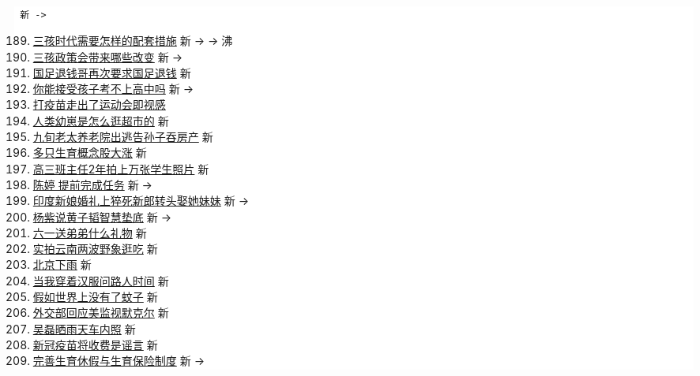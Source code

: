      新 ->
189. [三孩时代需要怎样的配套措施](https://s.weibo.com//weibo?q=%23%E4%B8%89%E5%AD%A9%E6%97%B6%E4%BB%A3%E9%9C%80%E8%A6%81%E6%80%8E%E6%A0%B7%E7%9A%84%E9%85%8D%E5%A5%97%E6%8E%AA%E6%96%BD%23&Refer=top)
     新 -> -> 沸
190. [三孩政策会带来哪些改变](https://s.weibo.com//weibo?q=%23%E4%B8%89%E5%AD%A9%E6%94%BF%E7%AD%96%E4%BC%9A%E5%B8%A6%E6%9D%A5%E5%93%AA%E4%BA%9B%E6%94%B9%E5%8F%98%23&Refer=top)
     新 ->
191. [国足退钱哥再次要求国足退钱](https://s.weibo.com//weibo?q=%23%E5%9B%BD%E8%B6%B3%E9%80%80%E9%92%B1%E5%93%A5%E5%86%8D%E6%AC%A1%E8%A6%81%E6%B1%82%E5%9B%BD%E8%B6%B3%E9%80%80%E9%92%B1%23&Refer=top)
     新
192. [你能接受孩子考不上高中吗](https://s.weibo.com//weibo?q=%23%E4%BD%A0%E8%83%BD%E6%8E%A5%E5%8F%97%E5%AD%A9%E5%AD%90%E8%80%83%E4%B8%8D%E4%B8%8A%E9%AB%98%E4%B8%AD%E5%90%97%23&Refer=top)
     新 ->
193. [打疫苗走出了运动会即视感](https://s.weibo.com//weibo?q=%23%E6%89%93%E7%96%AB%E8%8B%97%E8%B5%B0%E5%87%BA%E4%BA%86%E8%BF%90%E5%8A%A8%E4%BC%9A%E5%8D%B3%E8%A7%86%E6%84%9F%23&Refer=top)
194. [人类幼崽是怎么逛超市的](https://s.weibo.com//weibo?q=%23%E4%BA%BA%E7%B1%BB%E5%B9%BC%E5%B4%BD%E6%98%AF%E6%80%8E%E4%B9%88%E9%80%9B%E8%B6%85%E5%B8%82%E7%9A%84%23&Refer=top)
     新
195. [九旬老太养老院出逃告孙子吞房产](https://s.weibo.com//weibo?q=%23%E4%B9%9D%E6%97%AC%E8%80%81%E5%A4%AA%E5%85%BB%E8%80%81%E9%99%A2%E5%87%BA%E9%80%83%E5%91%8A%E5%AD%99%E5%AD%90%E5%90%9E%E6%88%BF%E4%BA%A7%23&Refer=top)
     新
196. [多只生育概念股大涨](https://s.weibo.com//weibo?q=%23%E5%A4%9A%E5%8F%AA%E7%94%9F%E8%82%B2%E6%A6%82%E5%BF%B5%E8%82%A1%E5%A4%A7%E6%B6%A8%23&Refer=top)
     新
197. [高三班主任2年拍上万张学生照片](https://s.weibo.com//weibo?q=%23%E9%AB%98%E4%B8%89%E7%8F%AD%E4%B8%BB%E4%BB%BB2%E5%B9%B4%E6%8B%8D%E4%B8%8A%E4%B8%87%E5%BC%A0%E5%AD%A6%E7%94%9F%E7%85%A7%E7%89%87%23&Refer=top)
     新
198. [陈婷 提前完成任务](https://s.weibo.com//weibo?q=%E9%99%88%E5%A9%B7%20%E6%8F%90%E5%89%8D%E5%AE%8C%E6%88%90%E4%BB%BB%E5%8A%A1&Refer=top)
     新 ->
199. [印度新娘婚礼上猝死新郎转头娶她妹妹](https://s.weibo.com//weibo?q=%23%E5%8D%B0%E5%BA%A6%E6%96%B0%E5%A8%98%E5%A9%9A%E7%A4%BC%E4%B8%8A%E7%8C%9D%E6%AD%BB%E6%96%B0%E9%83%8E%E8%BD%AC%E5%A4%B4%E5%A8%B6%E5%A5%B9%E5%A6%B9%E5%A6%B9%23&Refer=top)
     新 ->
200. [杨紫说黄子韬智慧垫底](https://s.weibo.com//weibo?q=%23%E6%9D%A8%E7%B4%AB%E8%AF%B4%E9%BB%84%E5%AD%90%E9%9F%AC%E6%99%BA%E6%85%A7%E5%9E%AB%E5%BA%95%23&Refer=top)
     新 ->
201. [六一送弟弟什么礼物](https://s.weibo.com//weibo?q=%23%E5%85%AD%E4%B8%80%E9%80%81%E5%BC%9F%E5%BC%9F%E4%BB%80%E4%B9%88%E7%A4%BC%E7%89%A9%23&Refer=top)
     新
202. [实拍云南两波野象逛吃](https://s.weibo.com//weibo?q=%23%E5%AE%9E%E6%8B%8D%E4%BA%91%E5%8D%97%E4%B8%A4%E6%B3%A2%E9%87%8E%E8%B1%A1%E9%80%9B%E5%90%83%23&Refer=top)
     新
203. [北京下雨](https://s.weibo.com//weibo?q=%23%E5%8C%97%E4%BA%AC%E4%B8%8B%E9%9B%A8%23&Refer=top)
     新
204. [当我穿着汉服问路人时间](https://s.weibo.com//weibo?q=%23%E5%BD%93%E6%88%91%E7%A9%BF%E7%9D%80%E6%B1%89%E6%9C%8D%E9%97%AE%E8%B7%AF%E4%BA%BA%E6%97%B6%E9%97%B4%23&Refer=top)
     新
205. [假如世界上没有了蚊子](https://s.weibo.com//weibo?q=%23%E5%81%87%E5%A6%82%E4%B8%96%E7%95%8C%E4%B8%8A%E6%B2%A1%E6%9C%89%E4%BA%86%E8%9A%8A%E5%AD%90%23&Refer=top)
     新
206. [外交部回应美监视默克尔](https://s.weibo.com//weibo?q=%23%E5%A4%96%E4%BA%A4%E9%83%A8%E5%9B%9E%E5%BA%94%E7%BE%8E%E7%9B%91%E8%A7%86%E9%BB%98%E5%85%8B%E5%B0%94%23&Refer=top)
     新
207. [吴磊晒雨天车内照](https://s.weibo.com//weibo?q=%23%E5%90%B4%E7%A3%8A%E6%99%92%E9%9B%A8%E5%A4%A9%E8%BD%A6%E5%86%85%E7%85%A7%23&Refer=top)
     新
208. [新冠疫苗将收费是谣言](https://s.weibo.com//weibo?q=%23%E6%96%B0%E5%86%A0%E7%96%AB%E8%8B%97%E5%B0%86%E6%94%B6%E8%B4%B9%E6%98%AF%E8%B0%A3%E8%A8%80%23&Refer=top)
     新
209. [完善生育休假与生育保险制度](https://s.weibo.com//weibo?q=%23%E5%AE%8C%E5%96%84%E7%94%9F%E8%82%B2%E4%BC%91%E5%81%87%E4%B8%8E%E7%94%9F%E8%82%B2%E4%BF%9D%E9%99%A9%E5%88%B6%E5%BA%A6%23&Refer=top)
     新 ->